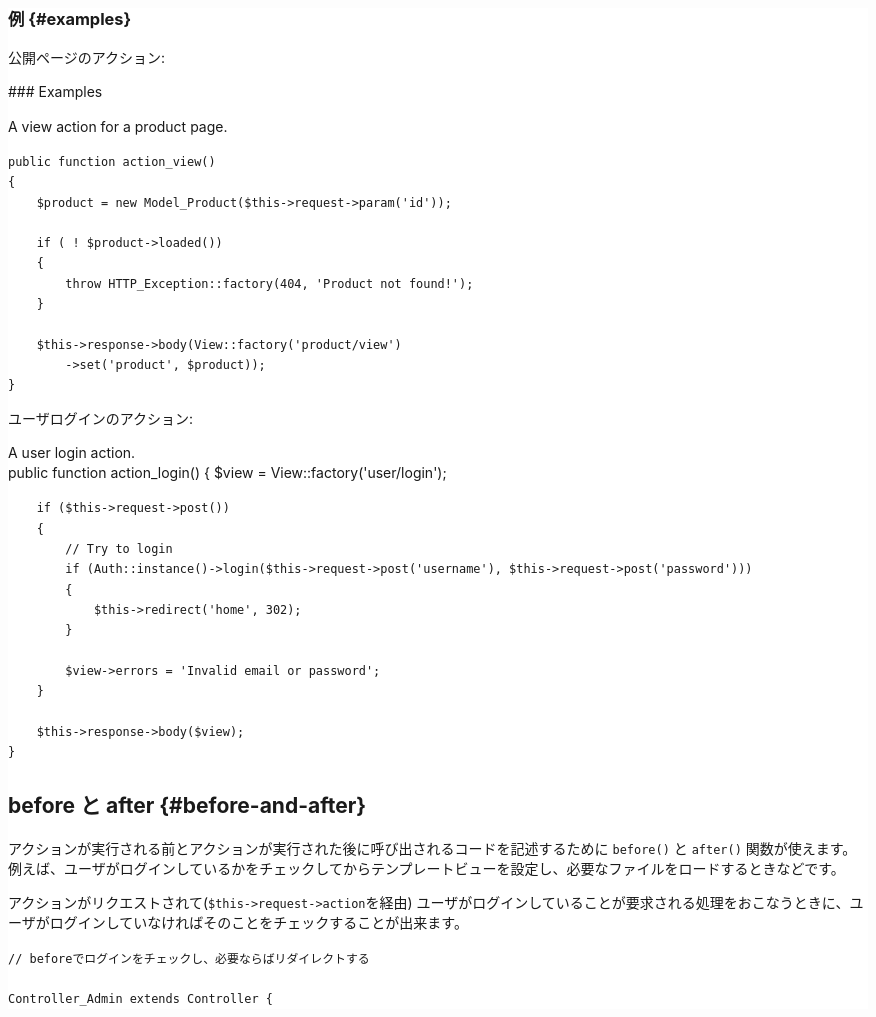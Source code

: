### 例 {#examples}

公開ページのアクション:
<div class="original-doc">
### Examples

A view action for a product page.
</div>

	public function action_view()
	{
		$product = new Model_Product($this->request->param('id'));

		if ( ! $product->loaded())
		{
			throw HTTP_Exception::factory(404, 'Product not found!');
		}

		$this->response->body(View::factory('product/view')
			->set('product', $product));
	}

ユーザログインのアクション:
<div class="original-doc">
A user login action.
</div>
	public function action_login()
	{
		$view = View::factory('user/login');

		if ($this->request->post())
		{
			// Try to login
			if (Auth::instance()->login($this->request->post('username'), $this->request->post('password')))
			{
				$this->redirect('home', 302);
			}

			$view->errors = 'Invalid email or password';
		}

		$this->response->body($view);
	}

## before と after {#before-and-after}

アクションが実行される前とアクションが実行された後に呼び出されるコードを記述するために `before()` と `after()` 関数が使えます。
例えば、ユーザがログインしているかをチェックしてからテンプレートビューを設定し、必要なファイルをロードするときなどです。

アクションがリクエストされて(`$this->request->action`を経由) ユーザがログインしていることが要求される処理をおこなうときに、ユーザがログインしていなければそのことをチェックすることが出来ます。

	// beforeでログインをチェックし、必要ならばリダイレクトする

	Controller_Admin extends Controller {
